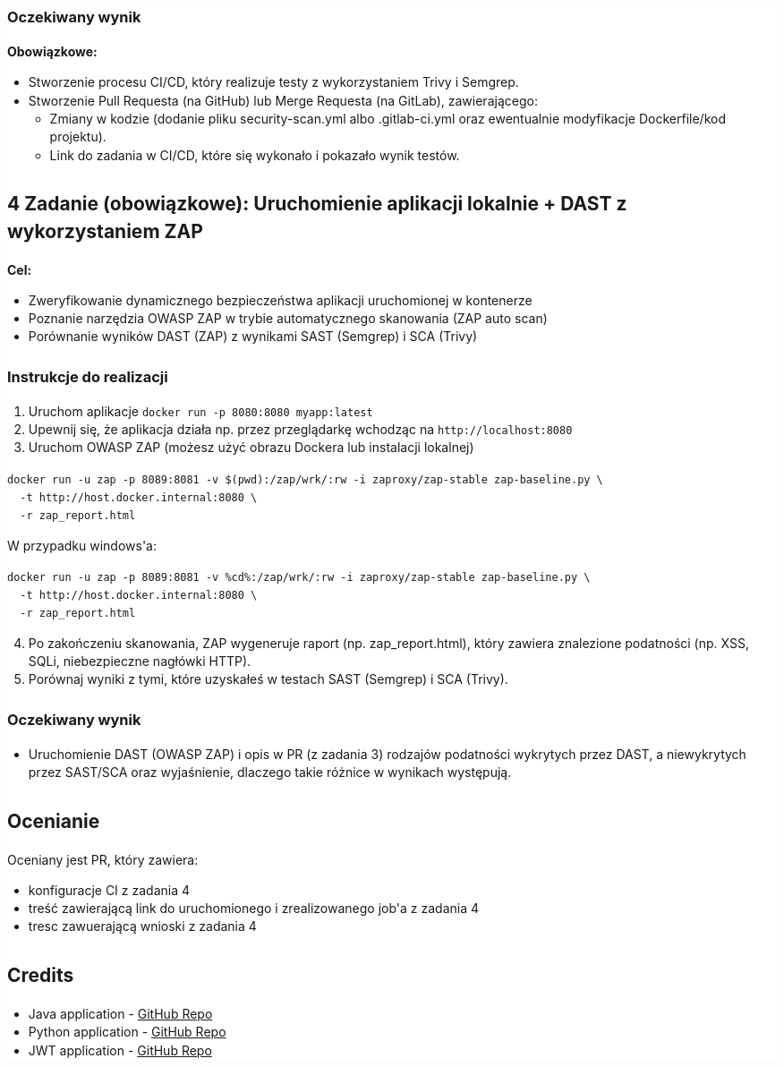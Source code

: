 ### Oczekiwany wynik
**Obowiązkowe:**
* Stworzenie procesu CI/CD, który realizuje testy z wykorzystaniem Trivy i Semgrep.
* Stworzenie Pull Requesta (na GitHub) lub Merge Requesta (na GitLab), zawierającego:
  * Zmiany w kodzie (dodanie pliku security-scan.yml albo .gitlab-ci.yml oraz ewentualnie modyfikacje Dockerfile/kod projektu).
  * Link do zadania w CI/CD, które się wykonało i pokazało wynik testów.

## 4 Zadanie (obowiązkowe): Uruchomienie aplikacji lokalnie + DAST z wykorzystaniem ZAP

**Cel:**
* Zweryfikowanie dynamicznego bezpieczeństwa aplikacji uruchomionej w kontenerze
* Poznanie narzędzia OWASP ZAP w trybie automatycznego skanowania (ZAP auto scan)
* Porównanie wyników DAST (ZAP) z wynikami SAST (Semgrep) i SCA (Trivy)


### Instrukcje do realizacji
1. Uruchom aplikacje `docker run -p 8080:8080 myapp:latest`
2. Upewnij się, że aplikacja działa np. przez przeglądarkę wchodząc na `http://localhost:8080`
3. Uruchom OWASP ZAP (możesz użyć obrazu Dockera lub instalacji lokalnej)
```shell
docker run -u zap -p 8089:8081 -v $(pwd):/zap/wrk/:rw -i zaproxy/zap-stable zap-baseline.py \
  -t http://host.docker.internal:8080 \
  -r zap_report.html
```
W przypadku windows'a:
```shell
docker run -u zap -p 8089:8081 -v %cd%:/zap/wrk/:rw -i zaproxy/zap-stable zap-baseline.py \
  -t http://host.docker.internal:8080 \
  -r zap_report.html
```
4. Po zakończeniu skanowania, ZAP wygeneruje raport (np. zap_report.html), który zawiera znalezione podatności (np. XSS, SQLi, niebezpieczne nagłówki HTTP).
5. Porównaj wyniki z tymi, które uzyskałeś w testach SAST (Semgrep) i SCA (Trivy).


### Oczekiwany wynik
* Uruchomienie DAST (OWASP ZAP) i opis w PR (z zadania 3) rodzajów podatności wykrytych przez DAST, a niewykrytych przez SAST/SCA oraz wyjaśnienie, dlaczego takie różnice w wynikach występują.


## Ocenianie
Oceniany jest PR, który zawiera:
- konfiguracje CI z zadania 4
- treść zawierającą link do uruchomionego i zrealizowanego job'a z zadania 4
- tresc zawuerającą wnioski z zadania 4

## Credits
* Java application - [GitHub Repo](https://github.com/pedrohenriquelacombe/spring-thymeleaf-crud-example)
* Python application - [GitHub Repo](https://github.com/MohammadSatel/Flask_Book_Library)
* JWT application - [GitHub Repo](https://github.com/onsecru/jwt-hacking-challenges)
